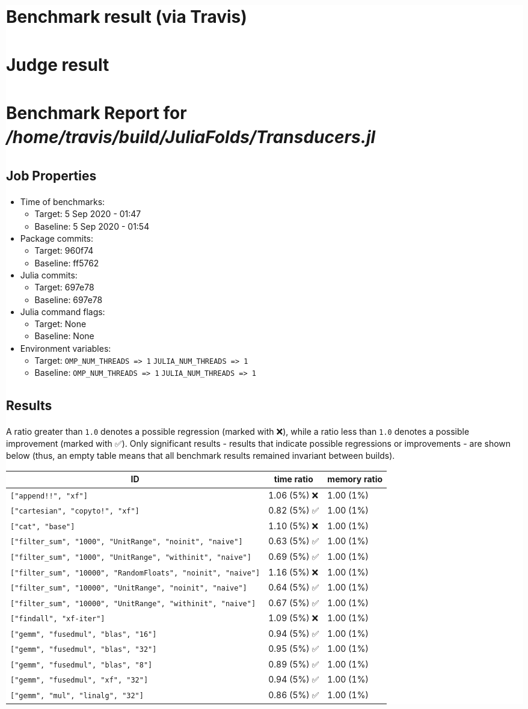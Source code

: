 # Benchmark result (via Travis)


# Judge result
# Benchmark Report for */home/travis/build/JuliaFolds/Transducers.jl*

## Job Properties
* Time of benchmarks:
    - Target: 5 Sep 2020 - 01:47
    - Baseline: 5 Sep 2020 - 01:54
* Package commits:
    - Target: 960f74
    - Baseline: ff5762
* Julia commits:
    - Target: 697e78
    - Baseline: 697e78
* Julia command flags:
    - Target: None
    - Baseline: None
* Environment variables:
    - Target: `OMP_NUM_THREADS => 1` `JULIA_NUM_THREADS => 1`
    - Baseline: `OMP_NUM_THREADS => 1` `JULIA_NUM_THREADS => 1`

## Results
A ratio greater than `1.0` denotes a possible regression (marked with :x:), while a ratio less
than `1.0` denotes a possible improvement (marked with :white_check_mark:). Only significant results - results
that indicate possible regressions or improvements - are shown below (thus, an empty table means that all
benchmark results remained invariant between builds).

| ID                                                             | time ratio                   | memory ratio  |
|----------------------------------------------------------------|------------------------------|---------------|
| `["append!!", "xf"]`                                           |                1.06 (5%) :x: |    1.00 (1%)  |
| `["cartesian", "copyto!", "xf"]`                               | 0.82 (5%) :white_check_mark: |    1.00 (1%)  |
| `["cat", "base"]`                                              |                1.10 (5%) :x: |    1.00 (1%)  |
| `["filter_sum", "1000", "UnitRange", "noinit", "naive"]`       | 0.63 (5%) :white_check_mark: |    1.00 (1%)  |
| `["filter_sum", "1000", "UnitRange", "withinit", "naive"]`     | 0.69 (5%) :white_check_mark: |    1.00 (1%)  |
| `["filter_sum", "10000", "RandomFloats", "noinit", "naive"]`   |                1.16 (5%) :x: |    1.00 (1%)  |
| `["filter_sum", "10000", "UnitRange", "noinit", "naive"]`      | 0.64 (5%) :white_check_mark: |    1.00 (1%)  |
| `["filter_sum", "10000", "UnitRange", "withinit", "naive"]`    | 0.67 (5%) :white_check_mark: |    1.00 (1%)  |
| `["findall", "xf-iter"]`                                       |                1.09 (5%) :x: |    1.00 (1%)  |
| `["gemm", "fusedmul", "blas", "16"]`                           | 0.94 (5%) :white_check_mark: |    1.00 (1%)  |
| `["gemm", "fusedmul", "blas", "32"]`                           | 0.95 (5%) :white_check_mark: |    1.00 (1%)  |
| `["gemm", "fusedmul", "blas", "8"]`                            | 0.89 (5%) :white_check_mark: |    1.00 (1%)  |
| `["gemm", "fusedmul", "xf", "32"]`                             | 0.94 (5%) :white_check_mark: |    1.00 (1%)  |
| `["gemm", "mul", "linalg", "32"]`                              | 0.86 (5%) :white_check_mark: |    1.00 (1%)  |